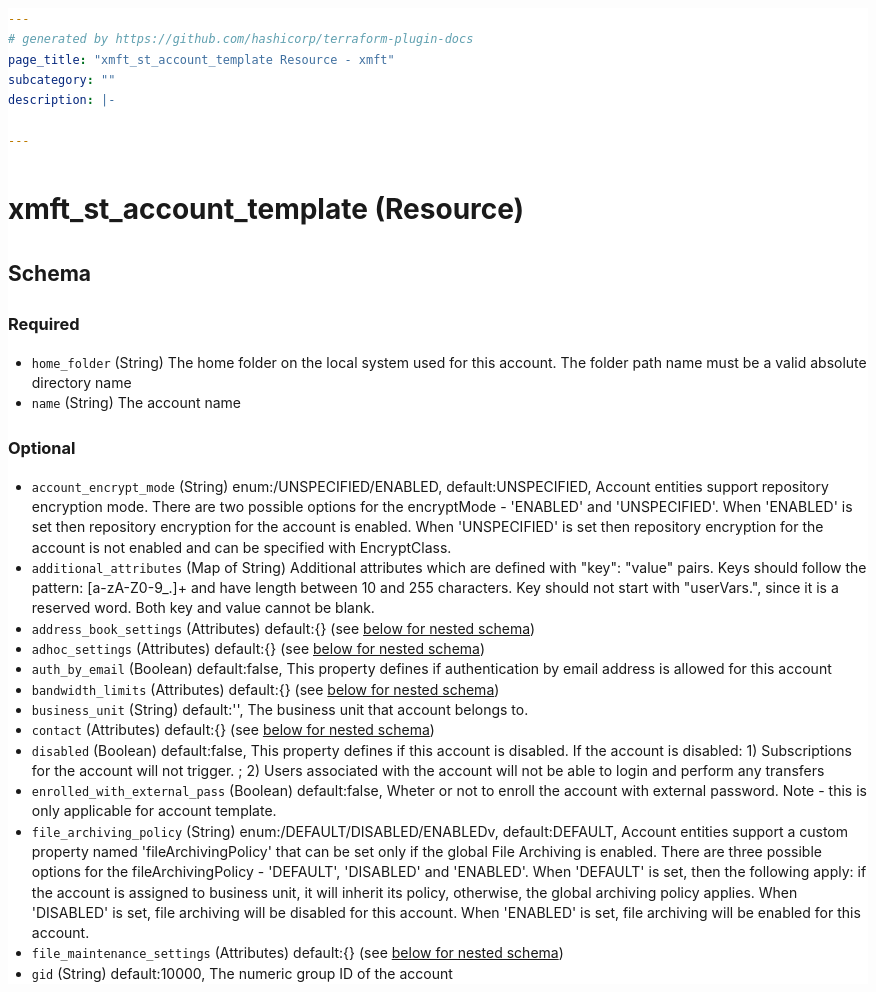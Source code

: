 ```yaml
---
# generated by https://github.com/hashicorp/terraform-plugin-docs
page_title: "xmft_st_account_template Resource - xmft"
subcategory: ""
description: |-
  
---
```


# xmft_st_account_template (Resource)






## Schema

### Required

- `home_folder` (String) The home folder on the local system used for this account. The folder path name must be a valid absolute directory name
- `name` (String) The account name

### Optional

- `account_encrypt_mode` (String) enum:/UNSPECIFIED/ENABLED, default:UNSPECIFIED, Account entities support repository encryption mode. There are two possible options for the encryptMode - 'ENABLED' and 'UNSPECIFIED'.
When 'ENABLED' is set then repository encryption for the account is enabled.
When 'UNSPECIFIED' is set then repository encryption for the account is not enabled and can be specified with EncryptClass.
- `additional_attributes` (Map of String) Additional attributes which are defined with "key": "value" pairs. Keys should follow the pattern: [a-zA-Z0-9_.]+
and have length between 10 and 255 characters. Key should not start with "userVars.", since it is
a reserved word. Both key and value cannot be blank.
- `address_book_settings` (Attributes) default:{} (see [below for nested schema](#nestedatt--address_book_settings))
- `adhoc_settings` (Attributes) default:{} (see [below for nested schema](#nestedatt--adhoc_settings))
- `auth_by_email` (Boolean) default:false, This property defines if authentication by email address is allowed for this account
- `bandwidth_limits` (Attributes) default:{} (see [below for nested schema](#nestedatt--bandwidth_limits))
- `business_unit` (String) default:'', The business unit that account belongs to.
- `contact` (Attributes) default:{} (see [below for nested schema](#nestedatt--contact))
- `disabled` (Boolean) default:false, This property defines if this account is disabled. If the account is disabled: 1) Subscriptions for the account will not trigger. ; 2) Users associated with the account will not be able to login and perform any transfers
- `enrolled_with_external_pass` (Boolean) default:false, Wheter or not to enroll the account with external password. Note - this is only applicable for account template.
- `file_archiving_policy` (String) enum:/DEFAULT/DISABLED/ENABLEDv, default:DEFAULT, Account entities support a custom property named 'fileArchivingPolicy' that can be set only if the global File Archiving is enabled.
There are three possible options for the fileArchivingPolicy - 'DEFAULT', 'DISABLED' and 'ENABLED'.
When 'DEFAULT' is set, then the following apply: if the account is assigned to business unit, it will inherit its policy, otherwise, the global archiving policy applies.
When 'DISABLED' is set, file archiving will be disabled for this account.
When 'ENABLED' is set, file archiving will be enabled for this account.
- `file_maintenance_settings` (Attributes) default:{} (see [below for nested schema](#nestedatt--file_maintenance_settings))
- `gid` (String) default:10000, The numeric group ID of the account